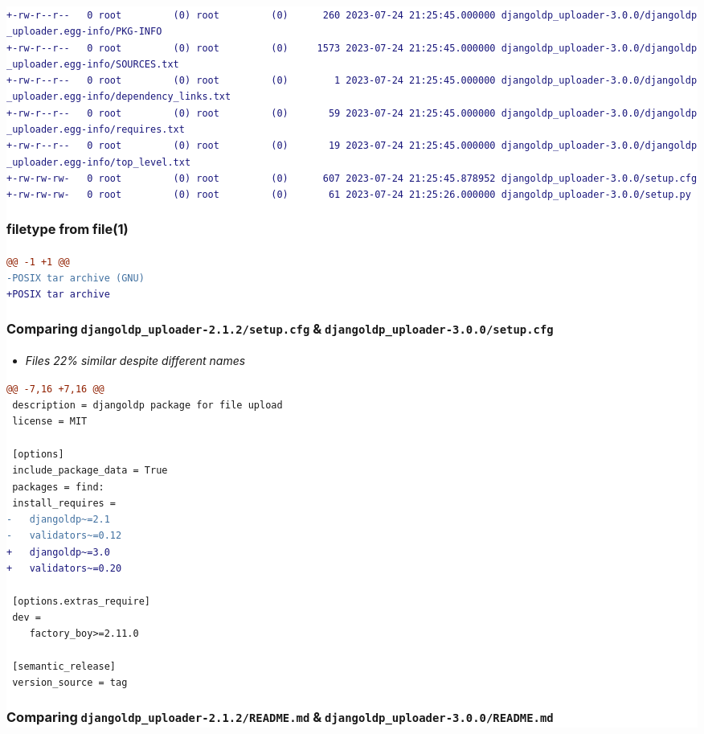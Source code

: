 ```diff
+-rw-r--r--   0 root         (0) root         (0)      260 2023-07-24 21:25:45.000000 djangoldp_uploader-3.0.0/djangoldp_uploader.egg-info/PKG-INFO
+-rw-r--r--   0 root         (0) root         (0)     1573 2023-07-24 21:25:45.000000 djangoldp_uploader-3.0.0/djangoldp_uploader.egg-info/SOURCES.txt
+-rw-r--r--   0 root         (0) root         (0)        1 2023-07-24 21:25:45.000000 djangoldp_uploader-3.0.0/djangoldp_uploader.egg-info/dependency_links.txt
+-rw-r--r--   0 root         (0) root         (0)       59 2023-07-24 21:25:45.000000 djangoldp_uploader-3.0.0/djangoldp_uploader.egg-info/requires.txt
+-rw-r--r--   0 root         (0) root         (0)       19 2023-07-24 21:25:45.000000 djangoldp_uploader-3.0.0/djangoldp_uploader.egg-info/top_level.txt
+-rw-rw-rw-   0 root         (0) root         (0)      607 2023-07-24 21:25:45.878952 djangoldp_uploader-3.0.0/setup.cfg
+-rw-rw-rw-   0 root         (0) root         (0)       61 2023-07-24 21:25:26.000000 djangoldp_uploader-3.0.0/setup.py
```

### filetype from file(1)

```diff
@@ -1 +1 @@
-POSIX tar archive (GNU)
+POSIX tar archive
```

### Comparing `djangoldp_uploader-2.1.2/setup.cfg` & `djangoldp_uploader-3.0.0/setup.cfg`

 * *Files 22% similar despite different names*

```diff
@@ -7,16 +7,16 @@
 description = djangoldp package for file upload
 license = MIT
 
 [options]
 include_package_data = True
 packages = find:
 install_requires = 
-	djangoldp~=2.1
-	validators~=0.12
+	djangoldp~=3.0
+	validators~=0.20
 
 [options.extras_require]
 dev = 
 	factory_boy>=2.11.0
 
 [semantic_release]
 version_source = tag
```

### Comparing `djangoldp_uploader-2.1.2/README.md` & `djangoldp_uploader-3.0.0/README.md`
